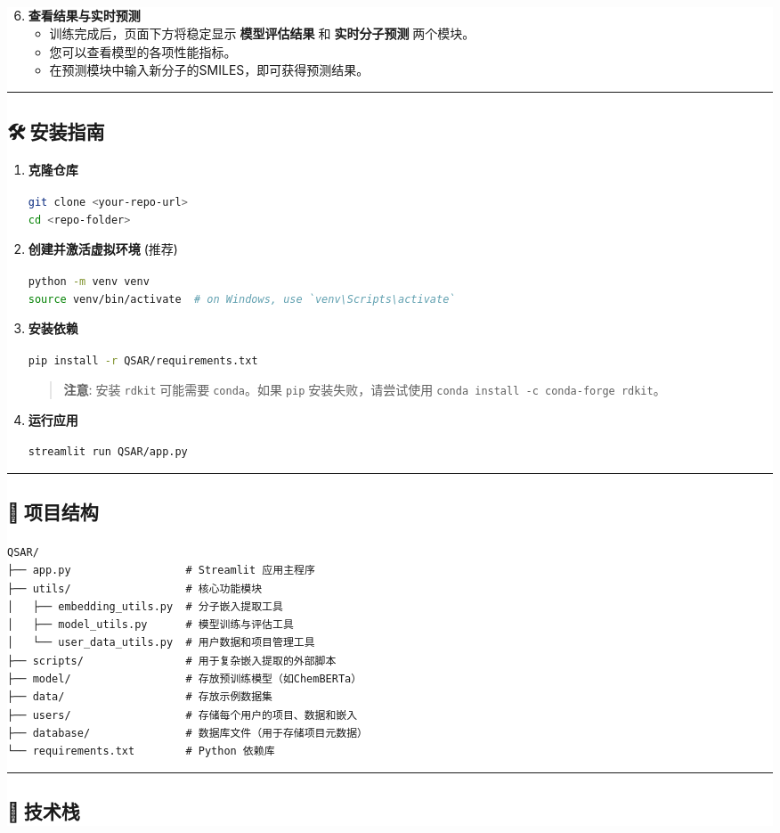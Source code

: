 6.  **查看结果与实时预测**
    -   训练完成后，页面下方将稳定显示 **模型评估结果** 和 **实时分子预测** 两个模块。
    -   您可以查看模型的各项性能指标。
    -   在预测模块中输入新分子的SMILES，即可获得预测结果。

---

## 🛠️ 安装指南

1.  **克隆仓库**
    ```bash
    git clone <your-repo-url>
    cd <repo-folder>
    ```

2.  **创建并激活虚拟环境** (推荐)
    ```bash
    python -m venv venv
    source venv/bin/activate  # on Windows, use `venv\Scripts\activate`
    ```

3.  **安装依赖**
    ```bash
    pip install -r QSAR/requirements.txt
    ```
    > **注意**: 安装 `rdkit` 可能需要 `conda`。如果 `pip` 安装失败，请尝试使用 `conda install -c conda-forge rdkit`。

4.  **运行应用**
    ```bash
    streamlit run QSAR/app.py
    ```

---

## 📂 项目结构

```
QSAR/
├── app.py                  # Streamlit 应用主程序
├── utils/                  # 核心功能模块
│   ├── embedding_utils.py  # 分子嵌入提取工具
│   ├── model_utils.py      # 模型训练与评估工具
│   └── user_data_utils.py  # 用户数据和项目管理工具
├── scripts/                # 用于复杂嵌入提取的外部脚本
├── model/                  # 存放预训练模型（如ChemBERTa）
├── data/                   # 存放示例数据集
├── users/                  # 存储每个用户的项目、数据和嵌入
├── database/               # 数据库文件（用于存储项目元数据）
└── requirements.txt        # Python 依赖库
```

---

## 🔧 技术栈
